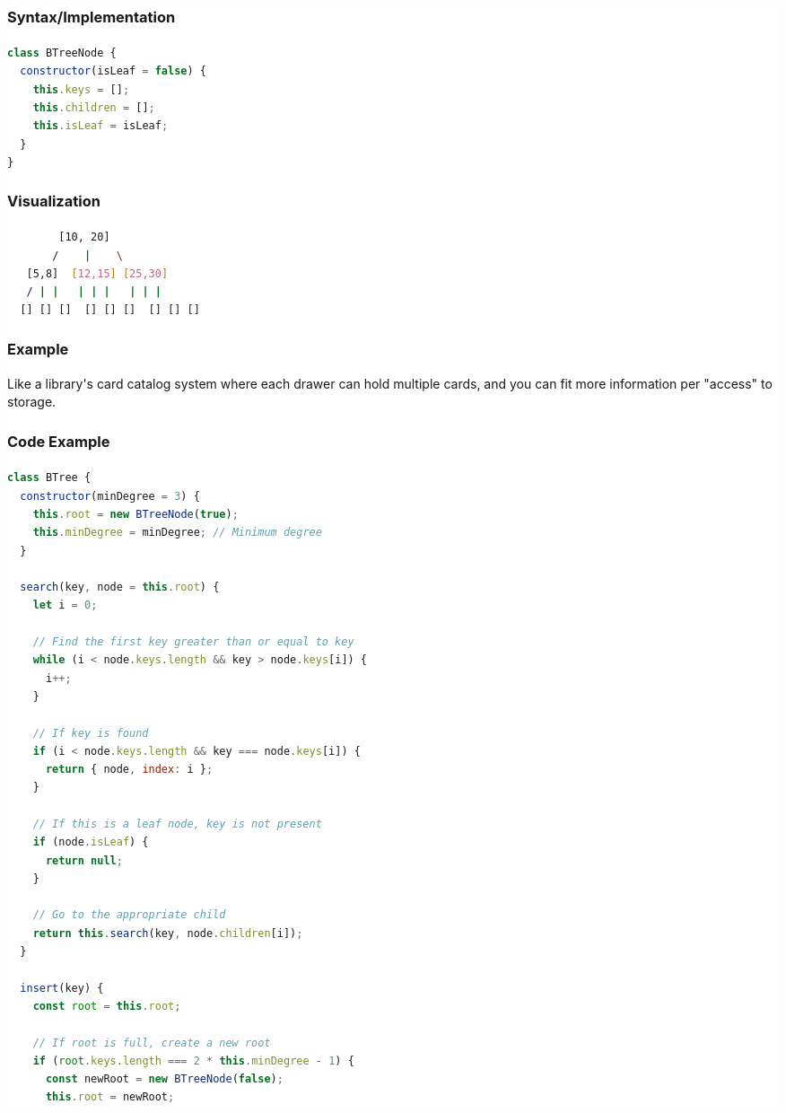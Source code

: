 ### Syntax/Implementation

```javascript
class BTreeNode {
  constructor(isLeaf = false) {
    this.keys = [];
    this.children = [];
    this.isLeaf = isLeaf;
  }
}
```

### Visualization

```bash
        [10, 20]
       /    |    \
   [5,8]  [12,15] [25,30]
   / | |   | | |   | | |
  [] [] []  [] [] []  [] [] []
```

### Example

Like a library's card catalog system where each drawer can hold multiple cards,
and you can fit more information per "access" to storage.

### Code Example

```javascript
class BTree {
  constructor(minDegree = 3) {
    this.root = new BTreeNode(true);
    this.minDegree = minDegree; // Minimum degree
  }

  search(key, node = this.root) {
    let i = 0;

    // Find the first key greater than or equal to key
    while (i < node.keys.length && key > node.keys[i]) {
      i++;
    }

    // If key is found
    if (i < node.keys.length && key === node.keys[i]) {
      return { node, index: i };
    }

    // If this is a leaf node, key is not present
    if (node.isLeaf) {
      return null;
    }

    // Go to the appropriate child
    return this.search(key, node.children[i]);
  }

  insert(key) {
    const root = this.root;

    // If root is full, create a new root
    if (root.keys.length === 2 * this.minDegree - 1) {
      const newRoot = new BTreeNode(false);
      this.root = newRoot;
```
